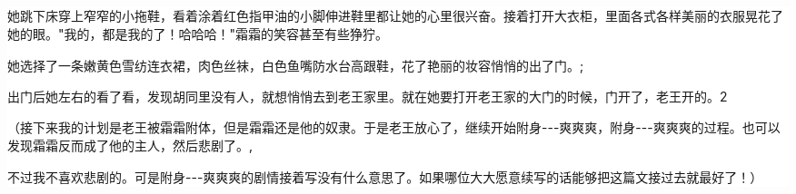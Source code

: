 

她跳下床穿上窄窄的小拖鞋，看着涂着红色指甲油的小脚伸进鞋里都让她的心里很兴奋。接着打开大衣柜，里面各式各样美丽的衣服晃花了她的眼。"我的，都是我的了！哈哈哈！"霜霜的笑容甚至有些狰狞。



她选择了一条嫩黄色雪纺连衣裙，肉色丝袜，白色鱼嘴防水台高跟鞋，花了艳丽的妆容悄悄的出了门。;



出门后她左右的看了看，发现胡同里没有人，就想悄悄去到老王家里。就在她要打开老王家的大门的时候，门开了，老王开的。2



（接下来我的计划是老王被霜霜附体，但是霜霜还是他的奴隶。于是老王放心了，继续开始附身---爽爽爽，附身---爽爽爽的过程。也可以发现霜霜反而成了他的主人，然后悲剧了。,



不过我不喜欢悲剧的。可是附身---爽爽爽的剧情接着写没有什么意思了。如果哪位大大愿意续写的话能够把这篇文接过去就最好了！）


